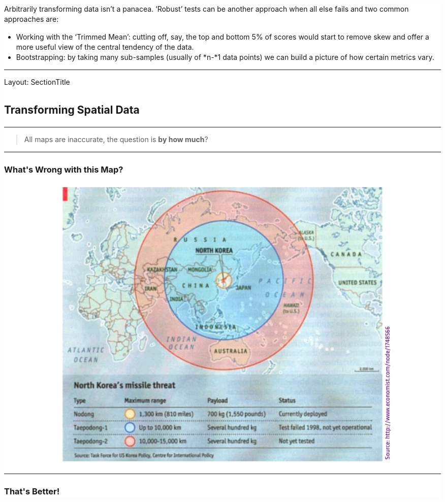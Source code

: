 Arbitrarily transforming data isn’t a panacea. ‘Robust’ tests can be another approach when all else fails and two common approaches are:

- Working with the ‘Trimmed Mean’: cutting off, say, the top and bottom 5% of scores would start to remove skew and offer a more useful view of the central tendency of the data.
- Bootstrapping: by taking many sub-samples (usually of *n-*1 data points) we can build a picture of how certain metrics vary. 

---
Layout: SectionTitle
## Transforming Spatial Data

---

> All maps are inaccurate, the question is **by how much**?

---
### What's Wrong with this Map?

![](img/Transforms-Map1.png)

---
### That's Better!
